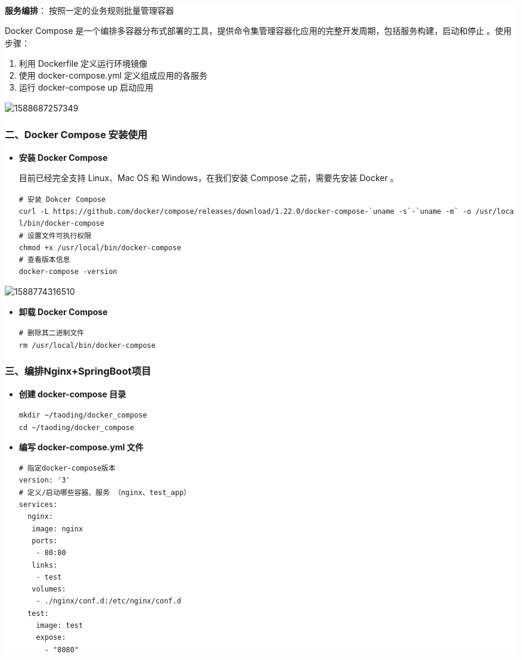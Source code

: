 

**服务编排**： 按照一定的业务规则批量管理容器

Docker Compose 是一个编排多容器分布式部署的工具，提供命令集管理容器化应用的完整开发周期，包括服务构建，启动和停止 。使用步骤：
1. 利用 Dockerfile 定义运行环境镜像
2. 使用 docker-compose.yml 定义组成应用的各服务
3. 运行 docker-compose up 启动应用

![1588687257349](https://cdn.jsdelivr.net/gh/taoding19961125/cdn/images/docker/1588687257349.png)



### 二、Docker Compose 安装使用

- **安装 Docker Compose**

  目前已经完全支持 Linux、Mac OS 和 Windows，在我们安装 Compose 之前，需要先安装 Docker 。

  ```shell
  # 安装 Dokcer Compose
  curl -L https://github.com/docker/compose/releases/download/1.22.0/docker-compose-`uname -s`-`uname -m` -o /usr/local/bin/docker-compose
  # 设置文件可执行权限 
  chmod +x /usr/local/bin/docker-compose
  # 查看版本信息 
  docker-compose -version
  ```

![1588774316510](https://cdn.jsdelivr.net/gh/taoding19961125/cdn/images/docker/1588774316510.png)



- **卸载 Docker Compose**

  ```shell
  # 删除其二进制文件
  rm /usr/local/bin/docker-compose
  ```



### 三、编排Nginx+SpringBoot项目

- **创建 docker-compose 目录**

  ```shell
  mkdir ~/taoding/docker_compose
  cd ~/taoding/docker_compose
  ```

  

- **编写 docker-compose.yml 文件**

  ```shell
  # 指定docker-compose版本
  version: '3'
  # 定义/启动哪些容器、服务 （nginx、test_app）
  services:
    nginx:
     image: nginx
     ports:
      - 80:80
     links:
      - test
     volumes:
      - ./nginx/conf.d:/etc/nginx/conf.d
    test:
      image: test
      expose:
        - "8080"
  ```
